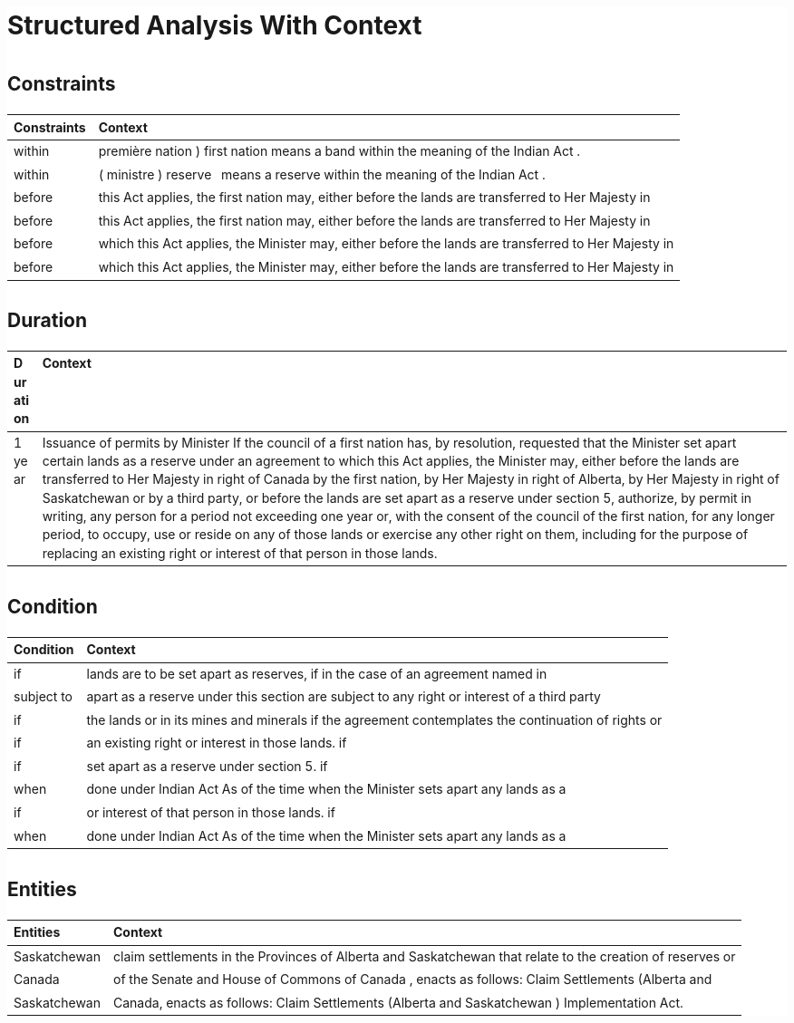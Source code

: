 
# Structured Analysis With Context
 


## Constraints
| Constraints   | Context                                                                                             |
|:--------------|:----------------------------------------------------------------------------------------------------|
| within        | première nation ) first nation means a band within  the meaning of the  Indian Act .                |
| within        | ( ministre ) reserve  means a reserve  within  the meaning of the  Indian Act .                     |
| before        | this Act applies, the first nation may, either before the lands are transferred to Her Majesty in   |
| before        | this Act applies, the first nation may, either before the lands are transferred to Her Majesty in   |
| before        | which this Act applies, the Minister may, either before the lands are transferred to Her Majesty in |
| before        | which this Act applies, the Minister may, either before the lands are transferred to Her Majesty in |


## Duration
| Duration   | Context                                                                                                                                                                                                                                                                                                                                                                                                                                                                                                                                                                                                                                                                                                                                                                                                                                       |
|:-----------|:----------------------------------------------------------------------------------------------------------------------------------------------------------------------------------------------------------------------------------------------------------------------------------------------------------------------------------------------------------------------------------------------------------------------------------------------------------------------------------------------------------------------------------------------------------------------------------------------------------------------------------------------------------------------------------------------------------------------------------------------------------------------------------------------------------------------------------------------|
| 1 year     | Issuance of permits by Minister If the council of a first nation has, by resolution, requested that the Minister set apart certain lands as a reserve under an agreement to which this Act applies, the Minister may, either before the lands are transferred to Her Majesty in right of Canada by the first nation, by Her Majesty in right of Alberta, by Her Majesty in right of Saskatchewan or by a third party, or before the lands are set apart as a reserve under section 5, authorize, by permit in writing, any person for a period not exceeding one year or, with the consent of the council of the first nation, for any longer period, to occupy, use or reside on any of those lands or exercise any other right on them, including for the purpose of replacing an existing right or interest of that person in those lands. |


## Condition
| Condition   | Context                                                                                            |
|:------------|:---------------------------------------------------------------------------------------------------|
| if          | lands are to be set apart as reserves, if in the case of an agreement named in                     |
| subject to  | apart as a reserve under this section are subject to any right or interest of a third party        |
| if          | the lands or in its mines and minerals if the agreement contemplates the continuation of rights or |
| if          | an existing right or interest in those lands. if                                                   |
| if          | set apart as a reserve under section 5. if                                                         |
| when        | done under Indian Act As of the time when the Minister sets apart any lands as a                   |
| if          | or interest of that person in those lands. if                                                      |
| when        | done under Indian Act As of the time when the Minister sets apart any lands as a                   |


## Entities
| Entities                                              | Context                                                                                                                                                                    |
|:------------------------------------------------------|:---------------------------------------------------------------------------------------------------------------------------------------------------------------------------|
| Saskatchewan                                          | claim settlements in the Provinces of Alberta and Saskatchewan that relate to the creation of reserves or                                                                  |
| Canada                                                | of the Senate and House of Commons of Canada , enacts as follows: Claim Settlements (Alberta and                                                                           |
| Saskatchewan                                          | Canada, enacts as follows: Claim Settlements (Alberta and Saskatchewan ) Implementation Act.                                                                               |